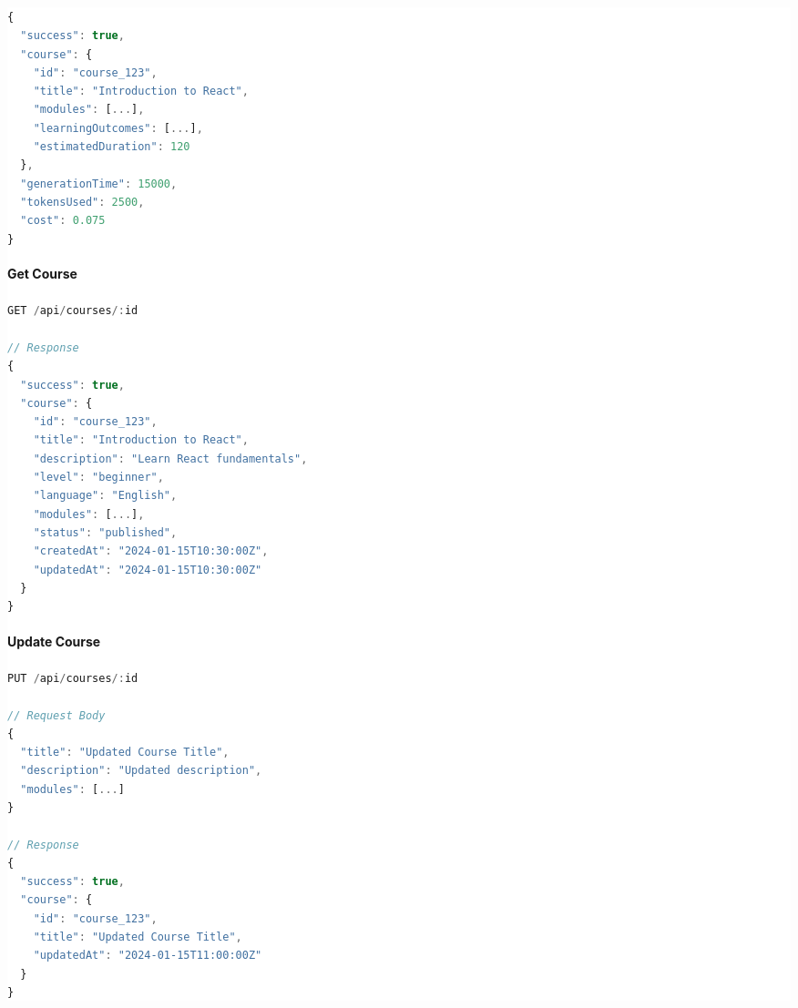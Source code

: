 ```typescript
{
  "success": true,
  "course": {
    "id": "course_123",
    "title": "Introduction to React",
    "modules": [...],
    "learningOutcomes": [...],
    "estimatedDuration": 120
  },
  "generationTime": 15000,
  "tokensUsed": 2500,
  "cost": 0.075
}
```

#### Get Course
```typescript
GET /api/courses/:id

// Response
{
  "success": true,
  "course": {
    "id": "course_123",
    "title": "Introduction to React",
    "description": "Learn React fundamentals",
    "level": "beginner",
    "language": "English",
    "modules": [...],
    "status": "published",
    "createdAt": "2024-01-15T10:30:00Z",
    "updatedAt": "2024-01-15T10:30:00Z"
  }
}
```

#### Update Course
```typescript
PUT /api/courses/:id

// Request Body
{
  "title": "Updated Course Title",
  "description": "Updated description",
  "modules": [...]
}

// Response
{
  "success": true,
  "course": {
    "id": "course_123",
    "title": "Updated Course Title",
    "updatedAt": "2024-01-15T11:00:00Z"
  }
}
```
